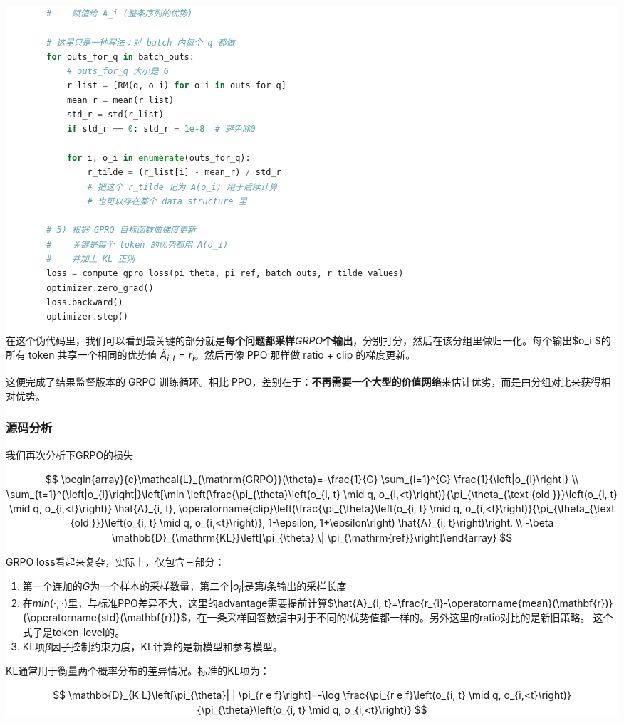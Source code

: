 ```Python
        #    赋值给 A_i (整条序列的优势)
      
        # 这里只是一种写法：对 batch 内每个 q 都做
        for outs_for_q in batch_outs:
            # outs_for_q 大小是 G
            r_list = [RM(q, o_i) for o_i in outs_for_q]
            mean_r = mean(r_list)
            std_r = std(r_list)
            if std_r == 0: std_r = 1e-8  # 避免除0
          
            for i, o_i in enumerate(outs_for_q):
                r_tilde = (r_list[i] - mean_r) / std_r
                # 把这个 r_tilde 记为 A(o_i) 用于后续计算
                # 也可以存在某个 data structure 里

        # 5) 根据 GPRO 目标函数做梯度更新
        #    关键是每个 token 的优势都用 A(o_i)
        #    并加上 KL 正则
        loss = compute_gpro_loss(pi_theta, pi_ref, batch_outs, r_tilde_values)
        optimizer.zero_grad()
        loss.backward()
        optimizer.step()
```

在这个伪代码里，我们可以看到最关键的部分就是**每个问题都采样**$GRPO$**个输出**，分别打分，然后在该分组里做归一化。每个输出$o_i $的所有 token 共享一个相同的优势值 $\hat{A}_{i,t} = \tilde{r}_i$。然后再像 PPO 那样做 ratio + clip 的梯度更新。

这便完成了结果监督版本的 GRPO 训练循环。相比 PPO，差别在于：**不再需要一个大型的价值网络**来估计优劣，而是由分组对比来获得相对优势。

### 源码分析

我们再次分析下GRPO的损失

$$
\begin{array}{c}\mathcal{L}_{\mathrm{GRPO}}(\theta)=-\frac{1}{G} \sum_{i=1}^{G} \frac{1}{\left|o_{i}\right|} \\ \sum_{t=1}^{\left|o_{i}\right|}\left[\min \left(\frac{\pi_{\theta}\left(o_{i, t} \mid q, o_{i,<t}\right)}{\pi_{\theta_{\text {old }}}\left(o_{i, t} \mid q, o_{i,<t}\right)} \hat{A}_{i, t}, \operatorname{clip}\left(\frac{\pi_{\theta}\left(o_{i, t} \mid q, o_{i,<t}\right)}{\pi_{\theta_{\text {old }}}\left(o_{i, t} \mid q, o_{i,<t}\right)}, 1-\epsilon, 1+\epsilon\right) \hat{A}_{i, t}\right)\right. \\ -\beta \mathbb{D}_{\mathrm{KL}}\left[\pi_{\theta} \| \pi_{\mathrm{ref}}\right]\end{array}
$$

GRPO loss看起来复杂，实际上，仅包含三部分：

1. 第一个连加的$G$为一个样本的采样数量，第二个$|o_i|$是第$i$条输出的采样长度
2. 在$min(⋅,⋅)$里，与标准PPO差异不大，这里的advantage需要提前计算$\hat{A}_{i, t}=\frac{r_{i}-\operatorname{mean}(\mathbf{r})}{\operatorname{std}(\mathbf{r})}$，在一条采样回答数据中对于不同的$t$优势值都一样的。另外这里的ratio对比的是新旧策略。 这个式子是token-level的。
3. KL项$\beta$因子控制约束力度，KL计算的是新模型和参考模型。

KL通常用于衡量两个概率分布的差异情况。标准的KL项为：

$$
\mathbb{D}_{K L}\left[\pi_{\theta}| | \pi_{r e f}\right]=-\log \frac{\pi_{r e f}\left(o_{i, t} \mid q, o_{i,<t}\right)}{\pi_{\theta}\left(o_{i, t} \mid q, o_{i,<t}\right)}
$$
